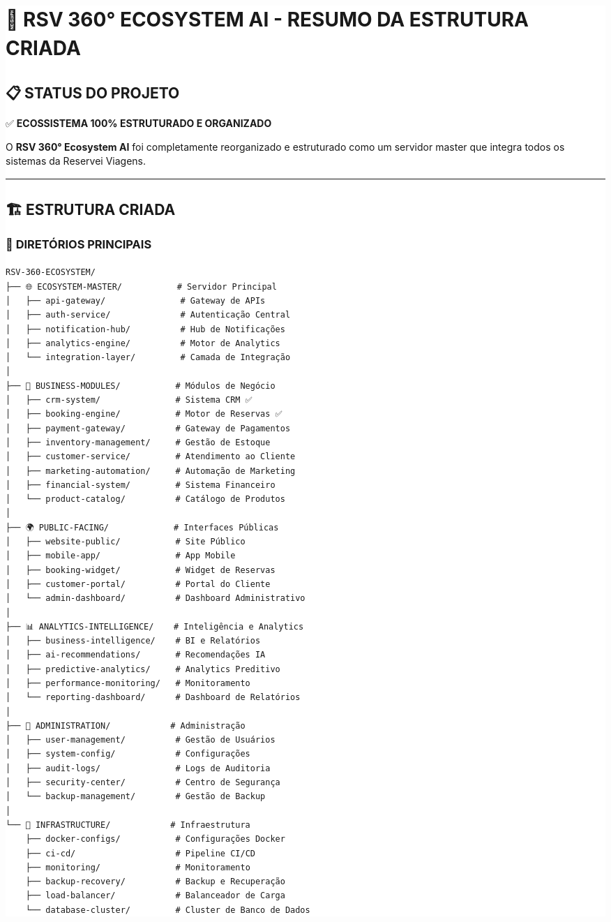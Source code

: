 # 🌟 RSV 360° ECOSYSTEM AI - RESUMO DA ESTRUTURA CRIADA

## 📋 STATUS DO PROJETO

✅ **ECOSSISTEMA 100% ESTRUTURADO E ORGANIZADO**

O **RSV 360° Ecosystem AI** foi completamente reorganizado e estruturado como um servidor master que integra todos os sistemas da Reservei Viagens.

---

## 🏗️ ESTRUTURA CRIADA

### 📁 **DIRETÓRIOS PRINCIPAIS**

```
RSV-360-ECOSYSTEM/
├── 🌐 ECOSYSTEM-MASTER/           # Servidor Principal
│   ├── api-gateway/               # Gateway de APIs
│   ├── auth-service/              # Autenticação Central
│   ├── notification-hub/          # Hub de Notificações
│   ├── analytics-engine/          # Motor de Analytics
│   └── integration-layer/         # Camada de Integração
│
├── 🏢 BUSINESS-MODULES/           # Módulos de Negócio
│   ├── crm-system/               # Sistema CRM ✅
│   ├── booking-engine/           # Motor de Reservas ✅
│   ├── payment-gateway/          # Gateway de Pagamentos
│   ├── inventory-management/     # Gestão de Estoque
│   ├── customer-service/         # Atendimento ao Cliente
│   ├── marketing-automation/     # Automação de Marketing
│   ├── financial-system/         # Sistema Financeiro
│   └── product-catalog/          # Catálogo de Produtos
│
├── 🌍 PUBLIC-FACING/             # Interfaces Públicas
│   ├── website-public/           # Site Público
│   ├── mobile-app/               # App Mobile
│   ├── booking-widget/           # Widget de Reservas
│   ├── customer-portal/          # Portal do Cliente
│   └── admin-dashboard/          # Dashboard Administrativo
│
├── 📊 ANALYTICS-INTELLIGENCE/    # Inteligência e Analytics
│   ├── business-intelligence/    # BI e Relatórios
│   ├── ai-recommendations/       # Recomendações IA
│   ├── predictive-analytics/     # Analytics Preditivo
│   ├── performance-monitoring/   # Monitoramento
│   └── reporting-dashboard/      # Dashboard de Relatórios
│
├── 🔧 ADMINISTRATION/            # Administração
│   ├── user-management/          # Gestão de Usuários
│   ├── system-config/            # Configurações
│   ├── audit-logs/               # Logs de Auditoria
│   ├── security-center/          # Centro de Segurança
│   └── backup-management/        # Gestão de Backup
│
└── 🚀 INFRASTRUCTURE/            # Infraestrutura
    ├── docker-configs/           # Configurações Docker
    ├── ci-cd/                    # Pipeline CI/CD
    ├── monitoring/               # Monitoramento
    ├── backup-recovery/          # Backup e Recuperação
    ├── load-balancer/            # Balanceador de Carga
    └── database-cluster/         # Cluster de Banco de Dados
```